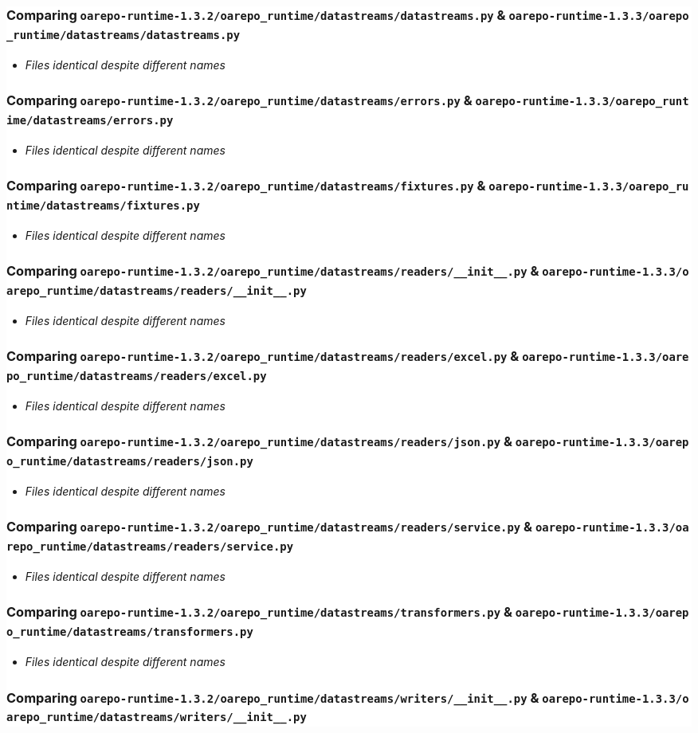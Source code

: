 ### Comparing `oarepo-runtime-1.3.2/oarepo_runtime/datastreams/datastreams.py` & `oarepo-runtime-1.3.3/oarepo_runtime/datastreams/datastreams.py`

 * *Files identical despite different names*

### Comparing `oarepo-runtime-1.3.2/oarepo_runtime/datastreams/errors.py` & `oarepo-runtime-1.3.3/oarepo_runtime/datastreams/errors.py`

 * *Files identical despite different names*

### Comparing `oarepo-runtime-1.3.2/oarepo_runtime/datastreams/fixtures.py` & `oarepo-runtime-1.3.3/oarepo_runtime/datastreams/fixtures.py`

 * *Files identical despite different names*

### Comparing `oarepo-runtime-1.3.2/oarepo_runtime/datastreams/readers/__init__.py` & `oarepo-runtime-1.3.3/oarepo_runtime/datastreams/readers/__init__.py`

 * *Files identical despite different names*

### Comparing `oarepo-runtime-1.3.2/oarepo_runtime/datastreams/readers/excel.py` & `oarepo-runtime-1.3.3/oarepo_runtime/datastreams/readers/excel.py`

 * *Files identical despite different names*

### Comparing `oarepo-runtime-1.3.2/oarepo_runtime/datastreams/readers/json.py` & `oarepo-runtime-1.3.3/oarepo_runtime/datastreams/readers/json.py`

 * *Files identical despite different names*

### Comparing `oarepo-runtime-1.3.2/oarepo_runtime/datastreams/readers/service.py` & `oarepo-runtime-1.3.3/oarepo_runtime/datastreams/readers/service.py`

 * *Files identical despite different names*

### Comparing `oarepo-runtime-1.3.2/oarepo_runtime/datastreams/transformers.py` & `oarepo-runtime-1.3.3/oarepo_runtime/datastreams/transformers.py`

 * *Files identical despite different names*

### Comparing `oarepo-runtime-1.3.2/oarepo_runtime/datastreams/writers/__init__.py` & `oarepo-runtime-1.3.3/oarepo_runtime/datastreams/writers/__init__.py`

